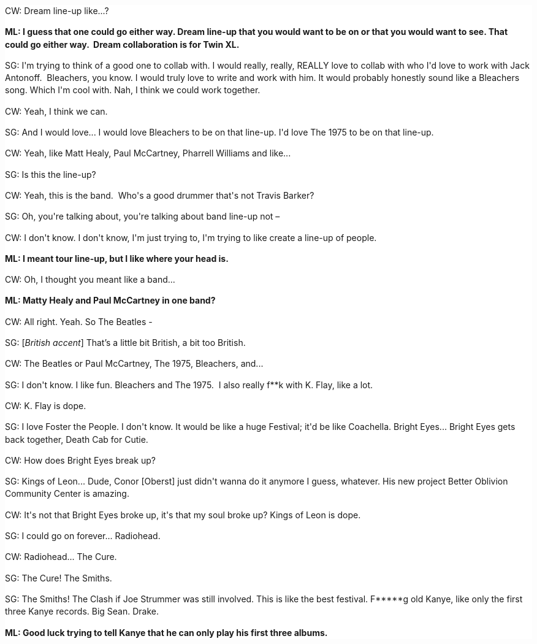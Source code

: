 CW: Dream line-up like...?

**ML: I guess that one could go either way. Dream line-up that you would want to be on or that you would want to see. That could go either way.  Dream collaboration is for Twin XL.**

SG: I'm trying to think of a good one to collab with. I would really, really, REALLY love to collab with who I'd love to work with Jack Antonoff.  Bleachers, you know. I would truly love to write and work with him. It would probably honestly sound like a Bleachers song. Which I'm cool with. Nah, I think we could work together.

CW: Yeah, I think we can.

SG: And I would love... I would love Bleachers to be on that line-up. I'd love The 1975 to be on that line-up.

CW: Yeah, like Matt Healy, Paul McCartney, Pharrell Williams and like...

SG: Is this the line-up?

CW: Yeah, this is the band.  Who's a good drummer that's not Travis Barker?

SG: Oh, you're talking about, you're talking about band line-up not –

CW: I don't know. I don't know, I'm just trying to, I'm trying to like create a line-up of people.

**ML: I meant tour line-up, but I like where your head is.**

CW: Oh, I thought you meant like a band...

**ML: Matty Healy and Paul McCartney in one band?**

CW: All right. Yeah. So The Beatles -

SG: \[_British accent_\] That’s a little bit British, a bit too British.

CW: The Beatles or Paul McCartney, The 1975, Bleachers, and...

SG: I don't know. I like fun. Bleachers and The 1975.  I also really f\*\*k with K. Flay, like a lot.

CW: K. Flay is dope.

SG: I love Foster the People. I don't know. It would be like a huge Festival; it'd be like Coachella. Bright Eyes... Bright Eyes gets back together, Death Cab for Cutie.

CW: How does Bright Eyes break up?

SG: Kings of Leon... Dude, Conor \[Oberst\] just didn't wanna do it anymore I guess, whatever. His new project Better Oblivion Community Center is amazing.

CW: It's not that Bright Eyes broke up, it's that my soul broke up? Kings of Leon is dope.

SG: I could go on forever... Radiohead.

CW: Radiohead... The Cure.

SG: The Cure! The Smiths.

SG: The Smiths! The Clash if Joe Strummer was still involved. This is like the best festival. F\*\*\*\*\*g old Kanye, like only the first three Kanye records. Big Sean. Drake.

**ML: Good luck trying to tell Kanye that he can only play his first three albums.**
